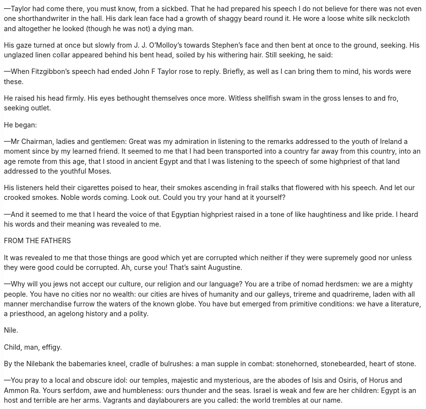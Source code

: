 —Taylor had come there, you must know, from a sickbed. That he
had prepared his speech I do not believe for there was not even one
shorthandwriter in the hall. His dark lean face had a growth of shaggy
beard round it. He wore a loose white silk neckcloth and altogether he
looked (though he was not) a dying man.

His gaze turned at once but slowly from J. J. O’Molloy’s towards
Stephen’s face and then bent at once to the ground, seeking. His
unglazed linen collar appeared behind his bent head, soiled by his
withering hair. Still seeking, he said:

—When Fitzgibbon’s speech had ended John F Taylor rose to reply.
Briefly, as well as I can bring them to mind, his words were these.

He raised his head firmly. His eyes bethought themselves once more.
Witless shellfish swam in the gross lenses to and fro, seeking outlet.

He began:

—Mr Chairman, ladies and gentlemen: Great was my admiration in
listening to the remarks addressed to the youth of Ireland a moment
since by my learned friend. It seemed to me that I had been transported
into a country far away from this country, into an age remote from
this age, that I stood in ancient Egypt and that I was listening to the
speech of some highpriest of that land addressed to the youthful Moses.

His listeners held their cigarettes poised to hear, their smokes
ascending in frail stalks that flowered with his speech. And let our
crooked smokes. Noble words coming. Look out. Could you try your hand at
it yourself?

—And it seemed to me that I heard the voice of that Egyptian
highpriest raised in a tone of like haughtiness and like pride. I heard
his words and their meaning was revealed to me.

FROM THE FATHERS

It was revealed to me that those things are good which yet are corrupted
which neither if they were supremely good nor unless they were good
could be corrupted. Ah, curse you! That’s saint Augustine.

—Why will you jews not accept our culture, our religion and our
language? You are a tribe of nomad herdsmen: we are a mighty people. You
have no cities nor no wealth: our cities are hives of humanity and
our galleys, trireme and quadrireme, laden with all manner merchandise
furrow the waters of the known globe. You have but emerged from
primitive conditions: we have a literature, a priesthood, an agelong
history and a polity.

Nile.

Child, man, effigy.

By the Nilebank the babemaries kneel, cradle of bulrushes: a man supple
in combat: stonehorned, stonebearded, heart of stone.

—You pray to a local and obscure idol: our temples, majestic and
mysterious, are the abodes of Isis and Osiris, of Horus and Ammon Ra.
Yours serfdom, awe and humbleness: ours thunder and the seas. Israel
is weak and few are her children: Egypt is an host and terrible are her
arms. Vagrants and daylabourers are you called: the world trembles at
our name.
